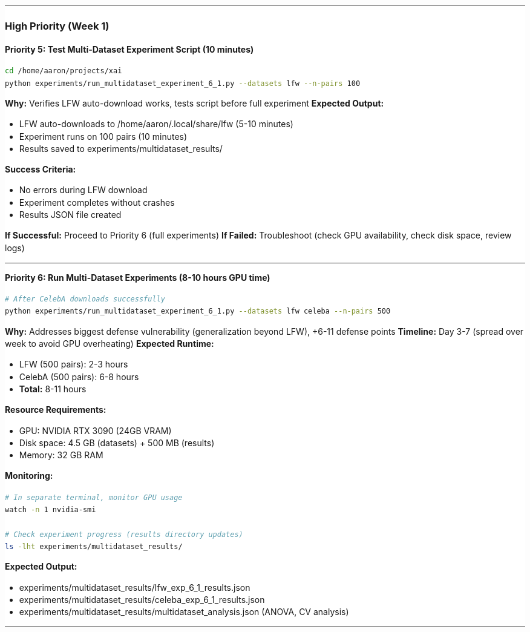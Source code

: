 
---

### High Priority (Week 1)

**Priority 5: Test Multi-Dataset Experiment Script (10 minutes)**
```bash
cd /home/aaron/projects/xai
python experiments/run_multidataset_experiment_6_1.py --datasets lfw --n-pairs 100
```
**Why:** Verifies LFW auto-download works, tests script before full experiment
**Expected Output:**
- LFW auto-downloads to /home/aaron/.local/share/lfw (5-10 minutes)
- Experiment runs on 100 pairs (10 minutes)
- Results saved to experiments/multidataset_results/

**Success Criteria:**
- No errors during LFW download
- Experiment completes without crashes
- Results JSON file created

**If Successful:** Proceed to Priority 6 (full experiments)
**If Failed:** Troubleshoot (check GPU availability, check disk space, review logs)

---

**Priority 6: Run Multi-Dataset Experiments (8-10 hours GPU time)**
```bash
# After CelebA downloads successfully
python experiments/run_multidataset_experiment_6_1.py --datasets lfw celeba --n-pairs 500
```
**Why:** Addresses biggest defense vulnerability (generalization beyond LFW), +6-11 defense points
**Timeline:** Day 3-7 (spread over week to avoid GPU overheating)
**Expected Runtime:**
- LFW (500 pairs): 2-3 hours
- CelebA (500 pairs): 6-8 hours
- **Total:** 8-11 hours

**Resource Requirements:**
- GPU: NVIDIA RTX 3090 (24GB VRAM)
- Disk space: 4.5 GB (datasets) + 500 MB (results)
- Memory: 32 GB RAM

**Monitoring:**
```bash
# In separate terminal, monitor GPU usage
watch -n 1 nvidia-smi

# Check experiment progress (results directory updates)
ls -lht experiments/multidataset_results/
```

**Expected Output:**
- experiments/multidataset_results/lfw_exp_6_1_results.json
- experiments/multidataset_results/celeba_exp_6_1_results.json
- experiments/multidataset_results/multidataset_analysis.json (ANOVA, CV analysis)

---